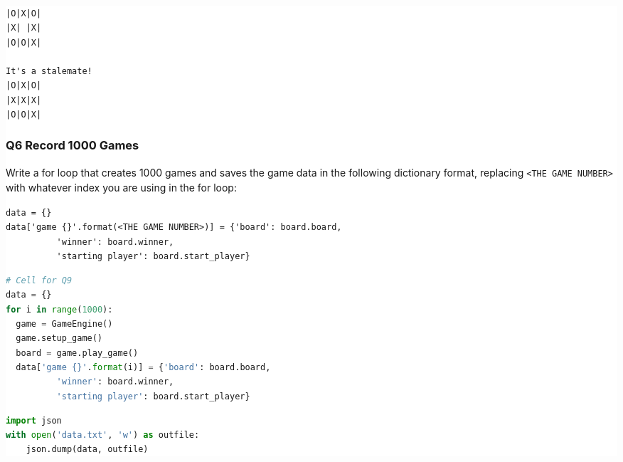     |O|X|O|
    |X| |X|
    |O|O|X|
    
    It's a stalemate!
    |O|X|O|
    |X|X|X|
    |O|O|X|
    


### Q6 Record 1000 Games

Write a for loop that creates 1000 games and saves the game data in the following dictionary format, replacing `<THE GAME NUMBER>` with whatever index you are using in the for loop:

```
data = {}
data['game {}'.format(<THE GAME NUMBER>)] = {'board': board.board,
          'winner': board.winner,
          'starting player': board.start_player}
```


```python
# Cell for Q9
data = {}
for i in range(1000):
  game = GameEngine()
  game.setup_game()
  board = game.play_game()
  data['game {}'.format(i)] = {'board': board.board,
          'winner': board.winner,
          'starting player': board.start_player}
```


```python
import json
with open('data.txt', 'w') as outfile:
    json.dump(data, outfile)
```
